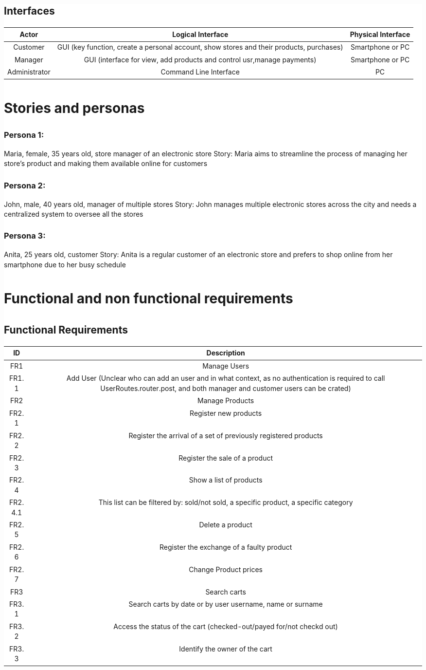 ## Interfaces


|   Actor   | Logical Interface | Physical Interface |
| :-------: | :---------------: | :----------------: 
|Customer     | GUI (key function, create a personal account, show stores and their products, purchases)  | Smartphone or PC|
|Manager      | GUI (interface for view, add products and control usr,manage payments)                    | Smartphone or PC|
|Administrator| Command Line Interface                                                                    | PC              |

# Stories and personas

### Persona 1:
Maria, female, 35 years old, store manager of an electronic store
Story: Maria aims to streamline the process of managing her store’s product and making them available online for customers

### Persona 2:
John, male, 40 years old, manager of multiple stores
Story: John manages multiple electronic stores across the city and needs a centralized system to oversee all the stores

### Persona 3:
Anita, 25 years old, customer
Story: Anita is a regular customer of an electronic store and prefers to shop online from her smartphone due to her busy schedule

# Functional and non functional requirements

## Functional Requirements

|  ID       | Description |
| :---:     | :---------: |
|  FR1      | Manage Users |
|  FR1.1    | Add User (Unclear who can add an user and in what context, as no authentication is required to call UserRoutes.router.post, and both manager and customer users can be crated) |
|  FR2      | Manage Products |
|  FR2.1    | Register new products |
|  FR2.2    | Register the arrival of a set of previously registered products |
|  FR2.3    | Register the sale of a product |
|  FR2.4    | Show a list of products |
|  FR2.4.1  | This list can be filtered by: sold/not sold, a specific product, a specific category |
|  FR2.5    | Delete a product |
|  FR2.6    | Register the exchange of a faulty product |
|  FR2.7    | Change Product prices |
|  FR3      | Search carts |
|  FR3.1    | Search carts by date or by user username, name or surname |
|  FR3.2    | Access the status of the cart (checked-out/payed for/not checkd out) |
|  FR3.3    | Identify the owner of the cart  |